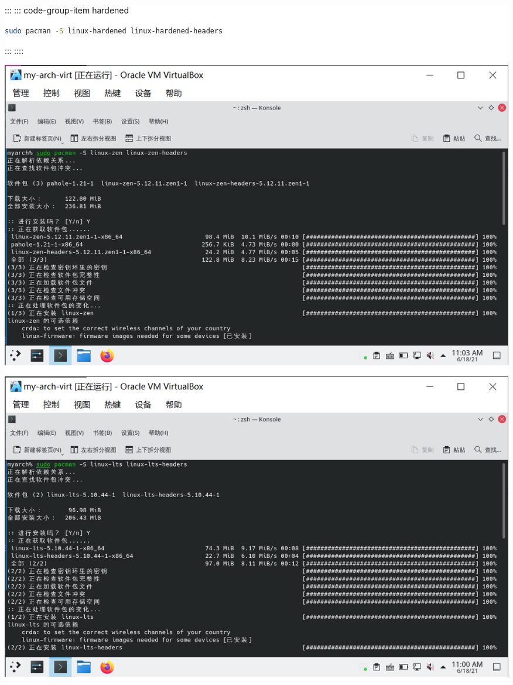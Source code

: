 :::
::: code-group-item hardened

```bash
sudo pacman -S linux-hardened linux-hardened-headers
```

:::
::::

![zen](../static/advanced/optional-cfg/zen.png)

![lts](../static/advanced/optional-cfg/lts.png)
